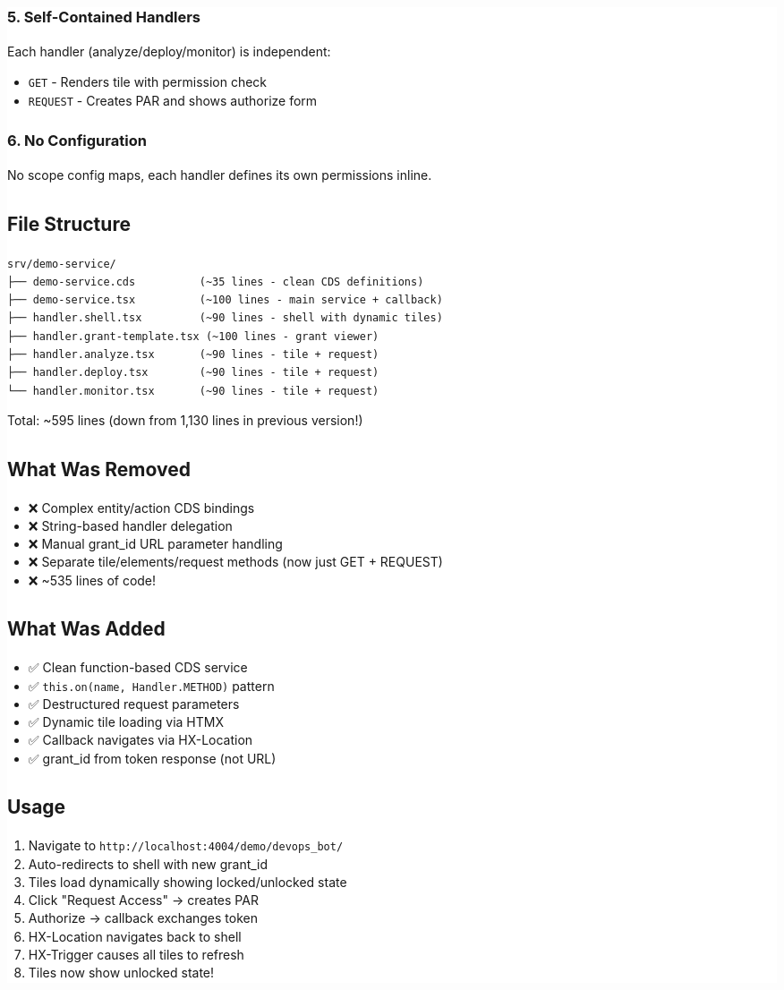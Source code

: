### 5. **Self-Contained Handlers**
Each handler (analyze/deploy/monitor) is independent:
- `GET` - Renders tile with permission check
- `REQUEST` - Creates PAR and shows authorize form

### 6. **No Configuration**
No scope config maps, each handler defines its own permissions inline.

## File Structure

```
srv/demo-service/
├── demo-service.cds          (~35 lines - clean CDS definitions)
├── demo-service.tsx          (~100 lines - main service + callback)
├── handler.shell.tsx         (~90 lines - shell with dynamic tiles)
├── handler.grant-template.tsx (~100 lines - grant viewer)
├── handler.analyze.tsx       (~90 lines - tile + request)
├── handler.deploy.tsx        (~90 lines - tile + request)
└── handler.monitor.tsx       (~90 lines - tile + request)
```

Total: ~595 lines (down from 1,130 lines in previous version!)

## What Was Removed

- ❌ Complex entity/action CDS bindings
- ❌ String-based handler delegation
- ❌ Manual grant_id URL parameter handling
- ❌ Separate tile/elements/request methods (now just GET + REQUEST)
- ❌ ~535 lines of code!

## What Was Added

- ✅ Clean function-based CDS service
- ✅ `this.on(name, Handler.METHOD)` pattern
- ✅ Destructured request parameters
- ✅ Dynamic tile loading via HTMX
- ✅ Callback navigates via HX-Location
- ✅ grant_id from token response (not URL)

## Usage

1. Navigate to `http://localhost:4004/demo/devops_bot/`
2. Auto-redirects to shell with new grant_id
3. Tiles load dynamically showing locked/unlocked state
4. Click "Request Access" → creates PAR
5. Authorize → callback exchanges token
6. HX-Location navigates back to shell
7. HX-Trigger causes all tiles to refresh
8. Tiles now show unlocked state!
